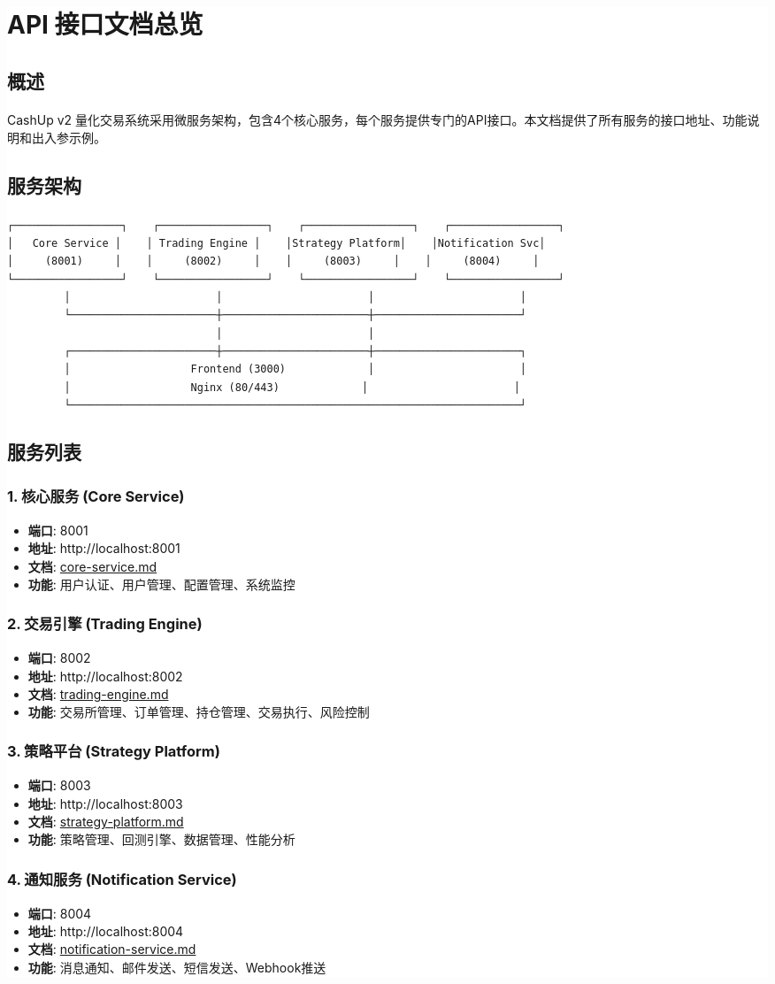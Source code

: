 # API 接口文档总览

## 概述

CashUp v2 量化交易系统采用微服务架构，包含4个核心服务，每个服务提供专门的API接口。本文档提供了所有服务的接口地址、功能说明和出入参示例。

## 服务架构

```
┌─────────────────┐    ┌─────────────────┐    ┌─────────────────┐    ┌─────────────────┐
│   Core Service │    │ Trading Engine │    │Strategy Platform│    │Notification Svc│
│     (8001)     │    │     (8002)     │    │     (8003)     │    │     (8004)     │
└─────────────────┘    └─────────────────┘    └─────────────────┘    └─────────────────┘
         │                       │                       │                       │
         └───────────────────────┼───────────────────────┼───────────────────────┘
                                 │                       │
         ┌───────────────────────┼───────────────────────┼───────────────────────┐
         │                   Frontend (3000)             │                       │
         │                   Nginx (80/443)             │                       │
         └───────────────────────────────────────────────────────────────────────┘
```

## 服务列表

### 1. 核心服务 (Core Service)
- **端口**: 8001
- **地址**: http://localhost:8001
- **文档**: [core-service.md](./core-service.md)
- **功能**: 用户认证、用户管理、配置管理、系统监控

### 2. 交易引擎 (Trading Engine)
- **端口**: 8002
- **地址**: http://localhost:8002
- **文档**: [trading-engine.md](./trading-engine.md)
- **功能**: 交易所管理、订单管理、持仓管理、交易执行、风险控制

### 3. 策略平台 (Strategy Platform)
- **端口**: 8003
- **地址**: http://localhost:8003
- **文档**: [strategy-platform.md](./strategy-platform.md)
- **功能**: 策略管理、回测引擎、数据管理、性能分析

### 4. 通知服务 (Notification Service)
- **端口**: 8004
- **地址**: http://localhost:8004
- **文档**: [notification-service.md](./notification-service.md)
- **功能**: 消息通知、邮件发送、短信发送、Webhook推送

